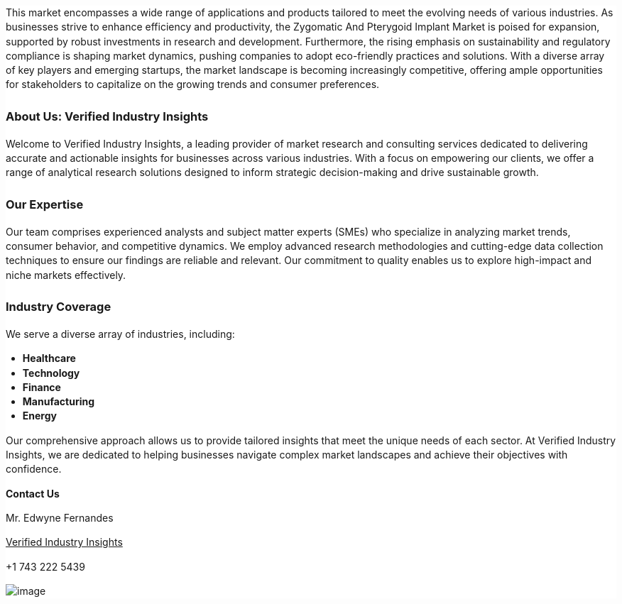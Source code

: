 This market encompasses a wide range of applications and products tailored to meet the evolving needs of various industries. As businesses strive to enhance efficiency and productivity, the Zygomatic And Pterygoid Implant  Market is poised for expansion, supported by robust investments in research and development. Furthermore, the rising emphasis on sustainability and regulatory compliance is shaping market dynamics, pushing companies to adopt eco-friendly practices and solutions. With a diverse array of key players and emerging startups, the market landscape is becoming increasingly competitive, offering ample opportunities for stakeholders to capitalize on the growing trends and consumer preferences.</p><h3>About Us: Verified Industry Insights</h3><p>Welcome to Verified Industry Insights, a leading provider of market research and consulting services dedicated to delivering accurate and actionable insights for businesses across various industries. With a focus on empowering our clients, we offer a range of analytical research solutions designed to inform strategic decision-making and drive sustainable growth.</p><h3>Our Expertise</h3><p>Our team comprises experienced analysts and subject matter experts (SMEs) who specialize in analyzing market trends, consumer behavior, and competitive dynamics. We employ advanced research methodologies and cutting-edge data collection techniques to ensure our findings are reliable and relevant. Our commitment to quality enables us to explore high-impact and niche markets effectively.</p><h3>Industry Coverage</h3><p>We serve a diverse array of industries, including:</p><ul><li><strong>Healthcare</strong></li><li><strong>Technology</strong></li><li><strong>Finance</strong></li><li><strong>Manufacturing</strong></li><li><strong>Energy</strong></li></ul><p>Our comprehensive approach allows us to provide tailored insights that meet the unique needs of each sector. At Verified Industry Insights, we are dedicated to helping businesses navigate complex market landscapes and achieve their objectives with confidence.</p><p><strong>Contact Us</strong></p><p>Mr. Edwyne Fernandes</p><p><a href="https://www.verifiedindustryinsights.com/">Verified Industry Insights</a></p><p>+1 743 222 5439</p>
![image](https://github.com/user-attachments/assets/c79fda8e-79d4-4b9b-be87-f1880925d1f3)
